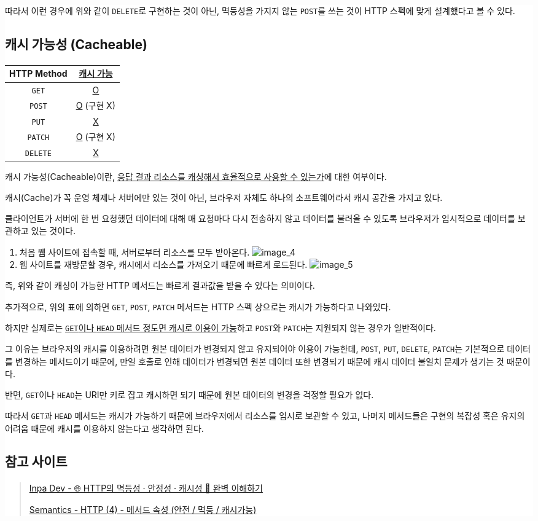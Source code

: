 따라서 이런 경우에 위와 같이 `DELETE`로 구현하는 것이 아닌, 멱등성을 가지지 않는 `POST`를 쓰는 것이 HTTP 스펙에 맞게 설계했다고 볼 수 있다.

## 캐시 가능성 (Cacheable)

| HTTP Method |        <ins>캐시 가능</ins>        |
| :---------: | :--------------------------------: |
|    `GET`    |     <ins class="blue">O</ins>      |
|   `POST`    | <ins class="blue">O</ins> (구현 X) |
|    `PUT`    |      <ins class="red">X</ins>      |
|   `PATCH`   | <ins class="blue">O</ins> (구현 X) |
|  `DELETE`   |      <ins class="red">X</ins>      |

캐시 가능성(Cacheable)이란, <ins>응답 결과 리소스를 캐싱해서 효율적으로 사용할 수 있는가</ins>에 대한 여부이다.

캐시(Cache)가 꼭 운영 체제나 서버에만 있는 것이 아닌, 브라우저 자체도 하나의 소프트웨어라서 캐시 공간을 가지고 있다.

클라이언트가 서버에 한 번 요청했던 데이터에 대해 매 요청마다 다시 전송하지 않고 데이터를 불러올 수 있도록 브라우저가 임시적으로 데이터를 보관하고 있는 것이다.

1. 처음 웹 사이트에 접속할 때, 서버로부터 리소스를 모두 받아온다.
   ![image_4][image_4]
2. 웹 사이트를 재방문할 경우, 캐시에서 리소스를 가져오기 때문에 빠르게 로드된다.
   ![image_5][image_5]

즉, 위와 같이 캐싱이 가능한 HTTP 메서드는 빠르게 결과값을 받을 수 있다는 의미이다.

추가적으로, 위의 표에 의하면 `GET`, `POST`, `PATCH` 메서드는 HTTP 스펙 상으로는 캐시가 가능하다고 나와있다.

하지만 실제로는 <ins>`GET`이나 `HEAD` 메서드 정도면 캐시로 이용이 가능</ins>하고 `POST`와 `PATCH`는 지원되지 않는 경우가 일반적이다.

그 이유는 브라우저의 캐시를 이용하려면 원본 데이터가 변경되지 않고 유지되어야 이용이 가능한데, `POST`, `PUT`, `DELETE`, `PATCH`는 기본적으로 데이터를 변경하는 메서드이기 때문에, 만일 호출로 인해 데이터가 변경되면 원본 데이터 또한 변경되기 때문에 캐시 데이터 불일치 문제가 생기는 것 때문이다.

반면, `GET`이나 `HEAD`는 URI만 키로 잡고 캐시하면 되기 때문에 원본 데이터의 변경을 걱정할 필요가 없다.

따라서 `GET`과 `HEAD` 메서드는 캐시가 가능하기 때문에 브라우저에서 리소스를 임시로 보관할 수 있고, 나머지 메서드들은 구현의 복잡성 혹은 유지의 어려움 때문에 캐시를 이용하지 않는다고 생각하면 된다.

## 참고 사이트

> [Inpa Dev - 🌐 HTTP의 멱등성 · 안정성 · 캐시성 💯 완벽 이해하기][ref_site_1]
>
> [Semantics - HTTP (4) - 메서드 속성 (안전 / 멱등 / 캐시가능)][ref_site_2]



[image_1]: {{page.image-path}}/http-3_1.png
[image_2]: {{page.image-path}}/http-3_2.png
[image_3]: {{page.image-path}}/http-3_3.png
[image_4]: {{page.image-path}}/http-3_4.png
[image_5]: {{page.image-path}}/http-3_5.png



[http-2]: {{site.url}}/posts/http-2



[ref_site_1]: https://inpa.tistory.com/entry/WEB-%F0%9F%8C%90-HTTP%EC%9D%98-%EB%A9%B1%EB%93%B1%EC%84%B1-%C2%B7-%EC%95%88%EC%A0%95%EC%84%B1-%C2%B7-%EC%BA%90%EC%8B%9C%EC%84%B1-%F0%9F%92%AF-%EC%99%84%EB%B2%BD-%EC%9D%B4%ED%95%B4%ED%95%98%EA%B8%B0?category=980052
[ref_site_2]: https://velog.io/@neity16/HTTP-%EB%A9%94%EC%84%9C%EB%93%9C-%EC%86%8D%EC%84%B1-%EC%95%88%EC%A0%84-%EB%A9%B1%EB%93%B1-%EC%BA%90%EC%8B%9C%EA%B0%80%EB%8A%A5
